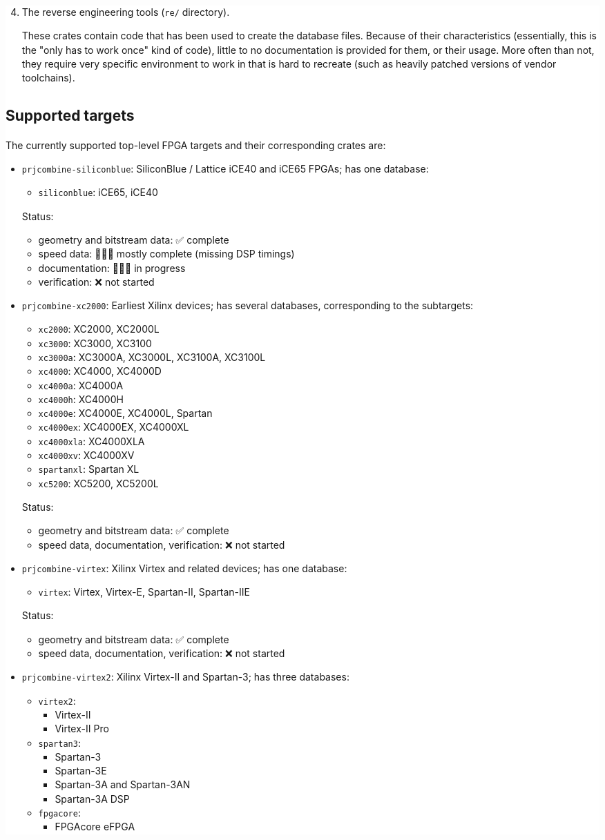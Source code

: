 4. The reverse engineering tools (`re/` directory).

   These crates contain code that has been used to create the database files.  Because of their characteristics (essentially, this is the "only has to work once" kind of code), little to no documentation is provided for them, or their usage.  More often than not, they require very specific environment to work in that is hard to recreate (such as heavily patched versions of vendor toolchains).


## Supported targets

The currently supported top-level FPGA targets and their corresponding crates are:

- `prjcombine-siliconblue`: SiliconBlue / Lattice iCE40 and iCE65 FPGAs; has one database:

  - `siliconblue`: iCE65, iCE40

  Status:

  - geometry and bitstream data: ✅ complete
  - speed data: 👷🏼‍♀️ mostly complete (missing DSP timings)
  - documentation: 👷🏼‍♀️ in progress
  - verification: ❌ not started

- `prjcombine-xc2000`: Earliest Xilinx devices; has several databases, corresponding to the subtargets:

  - `xc2000`: XC2000, XC2000L
  - `xc3000`: XC3000, XC3100
  - `xc3000a`: XC3000A, XC3000L, XC3100A, XC3100L
  - `xc4000`: XC4000, XC4000D
  - `xc4000a`: XC4000A
  - `xc4000h`: XC4000H
  - `xc4000e`: XC4000E, XC4000L, Spartan
  - `xc4000ex`: XC4000EX, XC4000XL
  - `xc4000xla`: XC4000XLA
  - `xc4000xv`: XC4000XV
  - `spartanxl`: Spartan XL
  - `xc5200`: XC5200, XC5200L

  Status:

  - geometry and bitstream data: ✅ complete
  - speed data, documentation, verification: ❌ not started

- `prjcombine-virtex`: Xilinx Virtex and related devices; has one database:

  - `virtex`: Virtex, Virtex-E, Spartan-II, Spartan-IIE

  Status:

  - geometry and bitstream data: ✅ complete
  - speed data, documentation, verification: ❌ not started

- `prjcombine-virtex2`: Xilinx Virtex-II and Spartan-3; has three databases:

  - `virtex2`:
    - Virtex-II
    - Virtex-II Pro
  - `spartan3`:
    - Spartan-3
    - Spartan-3E
    - Spartan-3A and Spartan-3AN
    - Spartan-3A DSP
  - `fpgacore`:
    - FPGAcore eFPGA

